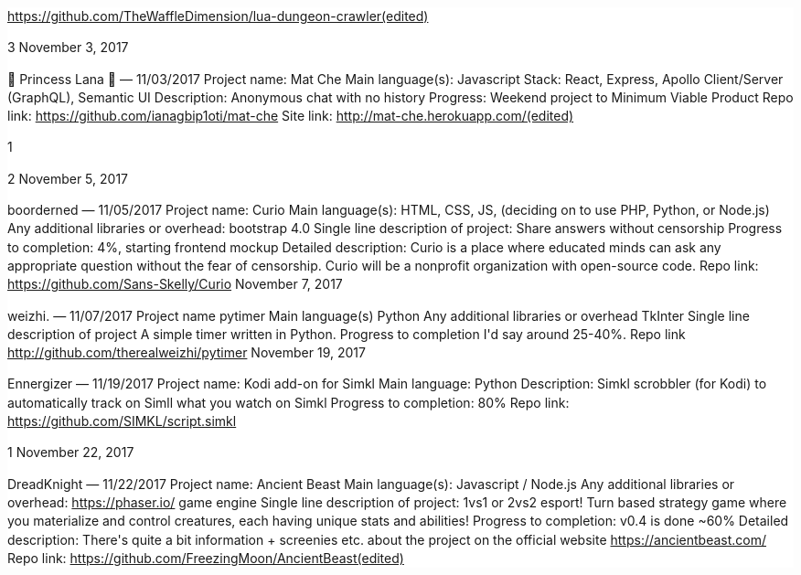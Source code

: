 https://github.com/TheWaffleDimension/lua-dungeon-crawler(edited)

3
November 3, 2017

🔨  Princess Lana 👑 — 11/03/2017
Project name: Mat Che
Main language(s): Javascript
Stack: React, Express, Apollo Client/Server (GraphQL), Semantic UI
Description: Anonymous chat with no history
Progress: Weekend project to Minimum Viable Product
Repo link: https://github.com/ianagbip1oti/mat-che
Site link: http://mat-che.herokuapp.com/(edited)

1

2
November 5, 2017

boorderned — 11/05/2017
Project name: Curio
Main language(s): HTML, CSS, JS, (deciding on to use PHP, Python, or Node.js)
Any additional libraries or overhead: bootstrap 4.0
Single line description of project: Share answers without censorship
Progress to completion: 4%, starting frontend mockup
Detailed description: Curio is a place where educated minds can ask any appropriate question without the fear of censorship. Curio will be a nonprofit organization with open-source code. 
Repo link: https://github.com/Sans-Skelly/Curio
November 7, 2017

weizhi. — 11/07/2017
Project name pytimer
Main language(s) Python
Any additional libraries or overhead TkInter
Single line description of project A simple timer written in Python.
Progress to completion I'd say around 25-40%.
Repo link http://github.com/therealweizhi/pytimer
November 19, 2017

Ennergizer — 11/19/2017
Project name: Kodi add-on for Simkl
Main language: Python
Description: Simkl scrobbler (for Kodi) to automatically track on Simll what you watch on Simkl
Progress to completion: 80%
Repo link: https://github.com/SIMKL/script.simkl

1
November 22, 2017

DreadKnight — 11/22/2017
Project name:  Ancient Beast
Main language(s): Javascript / Node.js
Any additional libraries or overhead: https://phaser.io/ game engine
Single line description of project: 1vs1 or 2vs2 esport! Turn based strategy game where you materialize and control creatures, each having unique stats and abilities!
Progress to completion: v0.4 is done ~60%
Detailed description: There's quite a bit information + screenies etc. about the project on the official website https://ancientbeast.com/
Repo link: https://github.com/FreezingMoon/AncientBeast(edited)
